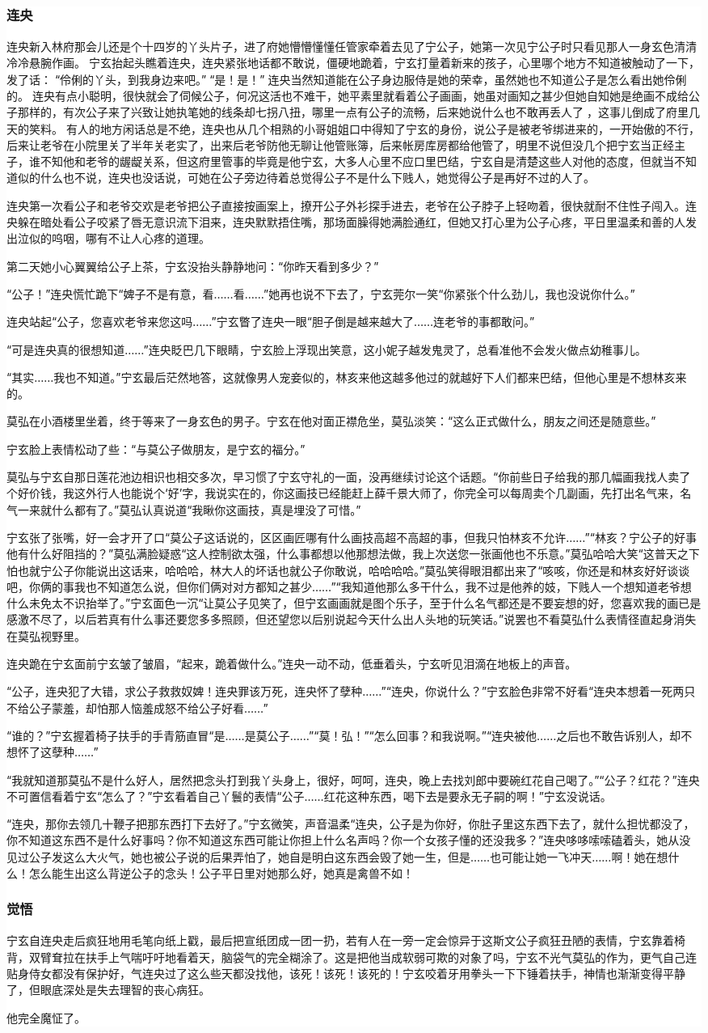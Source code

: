 ### 连央

连央新入林府那会儿还是个十四岁的丫头片子，进了府她懵懵懂懂任管家牵着去见了宁公子，她第一次见宁公子时只看见那人一身玄色清清冷冷悬腕作画。
宁玄抬起头瞧着连央，连央紧张地话都不敢说，僵硬地跪着，宁玄打量着新来的孩子，心里哪个地方不知道被触动了一下，发了话：
“伶俐的丫头，到我身边来吧。”
“是！是！”
连央当然知道能在公子身边服侍是她的荣幸，虽然她也不知道公子是怎么看出她伶俐的。
连央有点小聪明，很快就会了伺候公子，何况这活也不难干，她平素里就看着公子画画，她虽对画知之甚少但她自知她是绝画不成给公子那样的，有次公子来了兴致让她执笔她的线条却七拐八扭，哪里一点有公子的流畅，后来她说什么也不敢再丢人了 ，这事儿倒成了府里几天的笑料。
有人的地方闲话总是不绝，连央也从几个相熟的小哥姐姐口中得知了宁玄的身份，说公子是被老爷绑进来的，一开始傲的不行，后来让老爷在小院里关了半年关老实了，出来后老爷防他无聊让他管账簿，后来帐房库房都给他管了，明里不说但没几个把宁玄当正经主子，谁不知他和老爷的龌龊关系，但这府里管事的毕竟是他宁玄，大多人心里不应口里巴结，宁玄自是清楚这些人对他的态度，但就当不知道似的什么也不说，连央也没话说，可她在公子旁边待着总觉得公子不是什么下贱人，她觉得公子是再好不过的人了。


连央第一次看公子和老爷交欢是老爷把公子直接按画案上，撩开公子外衫探手进去，老爷在公子脖子上轻吻着，很快就耐不住性子闯入。连央躲在暗处看公子咬紧了唇无意识流下泪来，连央默默捂住嘴，那场面臊得她满脸通红，但她又打心里为公子心疼，平日里温柔和善的人发出泣似的呜咽，哪有不让人心疼的道理。

第二天她小心翼翼给公子上茶，宁玄没抬头静静地问：“你昨天看到多少？”

“公子！”连央慌忙跪下“婢子不是有意，看……看……”她再也说不下去了，宁玄莞尔一笑“你紧张个什么劲儿，我也没说你什么。”

连央站起“公子，您喜欢老爷来您这吗……”宁玄瞥了连央一眼“胆子倒是越来越大了……连老爷的事都敢问。”

“可是连央真的很想知道……”连央眨巴几下眼睛，宁玄脸上浮现出笑意，这小妮子越发鬼灵了，总看准他不会发火做点幼稚事儿。

“其实……我也不知道。”宁玄最后茫然地答，这就像男人宠妾似的，林亥来他这越多他过的就越好下人们都来巴结，但他心里是不想林亥来的。



莫弘在小酒楼里坐着，终于等来了一身玄色的男子。宁玄在他对面正襟危坐，莫弘淡笑：“这么正式做什么，朋友之间还是随意些。”

宁玄脸上表情松动了些：“与莫公子做朋友，是宁玄的福分。”

莫弘与宁玄自那日莲花池边相识也相交多次，早习惯了宁玄守礼的一面，没再继续讨论这个话题。“你前些日子给我的那几幅画我找人卖了个好价钱，我这外行人也能说个‘好’字，我说实在的，你这画技已经能赶上薛千景大师了，你完全可以每周卖个几副画，先打出名气来，名气一来就什么都有了。”莫弘认真说道“我瞅你这画技，真是埋没了可惜。”

宁玄张了张嘴，好一会才开了口“莫公子这话说的，区区画匠哪有什么画技高超不高超的事，但我只怕林亥不允许……”“林亥？宁公子的好事他有什么好阻挡的？”莫弘满脸疑惑“这人控制欲太强，什么事都想以他那想法做，我上次送您一张画他也不乐意。”莫弘哈哈大笑“这普天之下怕也就宁公子你能说出这话来，哈哈哈，林大人的坏话也就公子你敢说，哈哈哈哈。”莫弘笑得眼泪都出来了“咳咳，你还是和林亥好好谈谈吧，你俩的事我也不知道怎么说，但你们俩对对方都知之甚少……”“我知道他那么多干什么，我不过是他养的妓，下贱人一个想知道老爷想什么未免太不识抬举了。”宁玄面色一沉“让莫公子见笑了，但宁玄画画就是图个乐子，至于什么名气都还是不要妄想的好，您喜欢我的画已是感激不尽了，以后若真有什么事还要您多多照顾，但还望您以后别说起今天什么出人头地的玩笑话。”说罢也不看莫弘什么表情径直起身消失在莫弘视野里。


连央跪在宁玄面前宁玄皱了皱眉，“起来，跪着做什么。”连央一动不动，低垂着头，宁玄听见泪滴在地板上的声音。

“公子，连央犯了大错，求公子救救奴婢！连央罪该万死，连央怀了孽种……”“连央，你说什么？”宁玄脸色非常不好看“连央本想着一死两只不给公子蒙羞，却怕那人恼羞成怒不给公子好看……”

“谁的？”宁玄握着椅子扶手的手青筋直冒“是……是莫公子……”“莫！弘！”“怎么回事？和我说啊。”“连央被他……之后也不敢告诉别人，却不想怀了这孽种……”

“我就知道那莫弘不是什么好人，居然把念头打到我丫头身上，很好，呵呵，连央，晚上去找刘郎中要碗红花自己喝了。”“公子？红花？”连央不可置信看着宁玄“怎么了？”宁玄看着自己丫鬟的表情“公子……红花这种东西，喝下去是要永无子嗣的啊！”宁玄没说话。

“连央，那你去领几十鞭子把那东西打下去好了。”宁玄微笑，声音温柔“连央，公子是为你好，你肚子里这东西下去了，就什么担忧都没了，你不知道这东西不是什么好事吗？你不知道这东西可能让你担上什么名声吗？你一个女孩子懂的还没我多？”连央哆哆嗦嗦磕着头，她从没见过公子发这么大火气，她也被公子说的后果弄怕了，她自是明白这东西会毁了她一生，但是……也可能让她一飞冲天……啊！她在想什么！怎么能生出这么背逆公子的念头！公子平日里对她那么好，她真是禽兽不如！

### 觉悟
宁玄自连央走后疯狂地用毛笔向纸上戳，最后把宣纸团成一团一扔，若有人在一旁一定会惊异于这斯文公子疯狂丑陋的表情，宁玄靠着椅背，双臂耷拉在扶手上气喘吁吁地看着天，脑袋气的完全糊涂了。这是把他当成软弱可欺的对象了吗，宁玄不光气莫弘的作为，更气自己连贴身侍女都没有保护好，气连央过了这么些天都没找他，该死！该死！该死的！宁玄咬着牙用拳头一下下锤着扶手，神情也渐渐变得平静了，但眼底深处是失去理智的丧心病狂。

他完全魔怔了。

